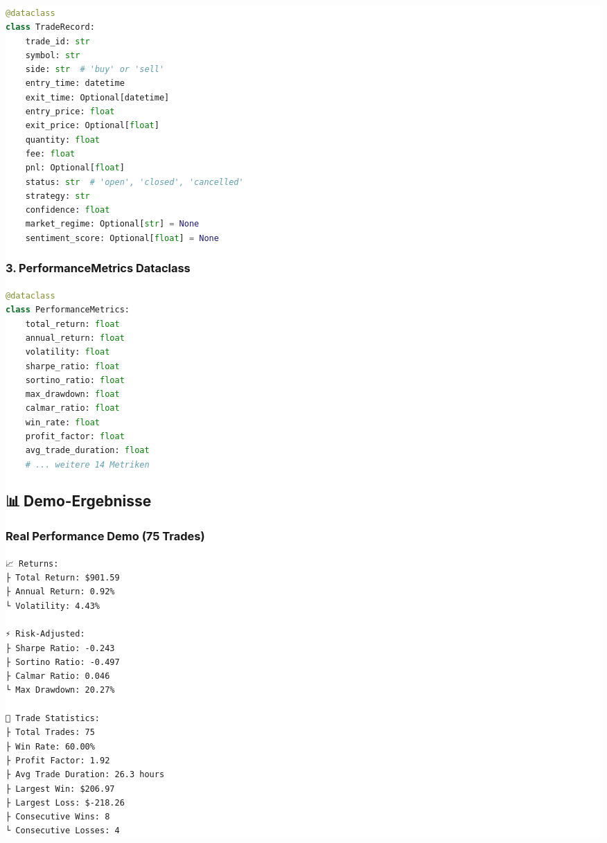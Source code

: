 ```python
@dataclass
class TradeRecord:
    trade_id: str
    symbol: str
    side: str  # 'buy' or 'sell'
    entry_time: datetime
    exit_time: Optional[datetime]
    entry_price: float
    exit_price: Optional[float]
    quantity: float
    fee: float
    pnl: Optional[float]
    status: str  # 'open', 'closed', 'cancelled'
    strategy: str
    confidence: float
    market_regime: Optional[str] = None
    sentiment_score: Optional[float] = None
```

### 3. PerformanceMetrics Dataclass

```python
@dataclass
class PerformanceMetrics:
    total_return: float
    annual_return: float
    volatility: float
    sharpe_ratio: float
    sortino_ratio: float
    max_drawdown: float
    calmar_ratio: float
    win_rate: float
    profit_factor: float
    avg_trade_duration: float
    # ... weitere 14 Metriken
```

## 📊 Demo-Ergebnisse

### Real Performance Demo (75 Trades)
```
📈 Returns:
├ Total Return: $901.59
├ Annual Return: 0.92%
└ Volatility: 4.43%

⚡ Risk-Adjusted:
├ Sharpe Ratio: -0.243
├ Sortino Ratio: -0.497
├ Calmar Ratio: 0.046
└ Max Drawdown: 20.27%

🎲 Trade Statistics:
├ Total Trades: 75
├ Win Rate: 60.00%
├ Profit Factor: 1.92
├ Avg Trade Duration: 26.3 hours
├ Largest Win: $206.97
├ Largest Loss: $-218.26
├ Consecutive Wins: 8
└ Consecutive Losses: 4
```
